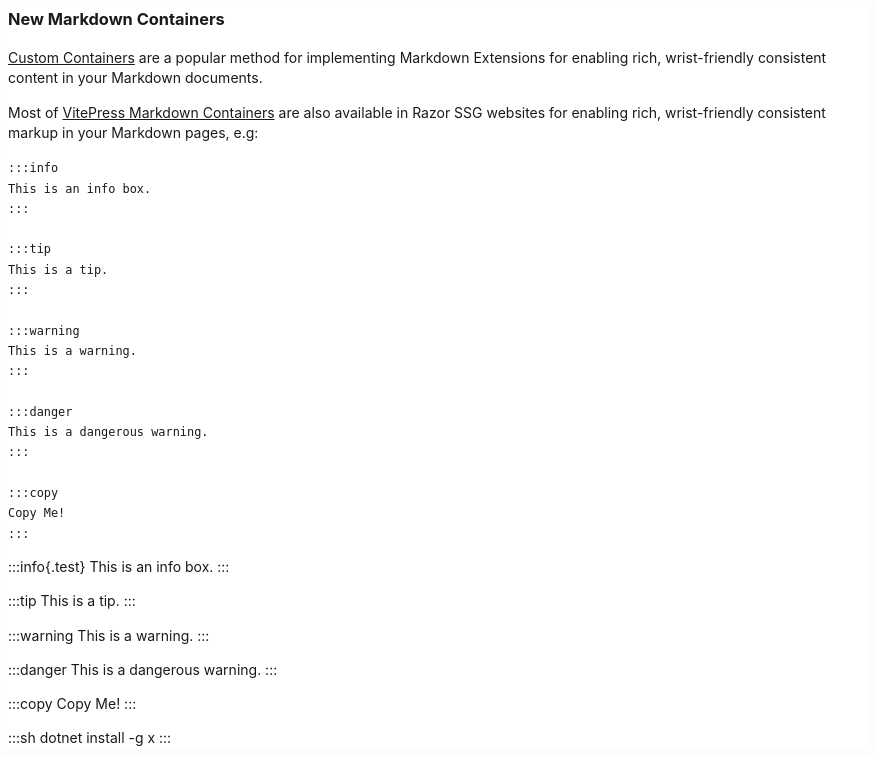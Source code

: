 ### New Markdown Containers

[Custom Containers](https://github.com/xoofx/markdig/blob/master/src/Markdig.Tests/Specs/CustomContainerSpecs.md) 
are a popular method for implementing Markdown Extensions for enabling rich, wrist-friendly consistent 
content in your Markdown documents.

Most of [VitePress Markdown Containers](https://vitepress.dev/guide/markdown#custom-containers)
are also available in Razor SSG websites for enabling rich, wrist-friendly consistent markup in your Markdown pages, e.g:

```md
:::info
This is an info box.
:::

:::tip
This is a tip.
:::

:::warning
This is a warning.
:::

:::danger
This is a dangerous warning.
:::

:::copy
Copy Me!
:::
```

:::info{.test}
This is an info box.
:::

:::tip
This is a tip.
:::

:::warning
This is a warning.
:::

:::danger
This is a dangerous warning.
:::

:::copy
Copy Me!
:::

:::sh
dotnet install -g x
:::
